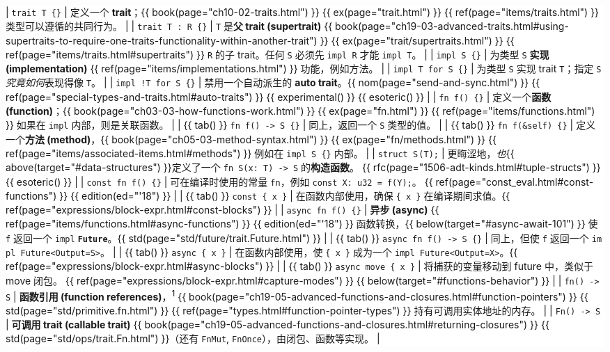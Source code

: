 | `trait T {}`                                            | 定义一个 **trait**；{{ book(page="ch10-02-traits.html") }} {{ ex(page="trait.html") }} {{ ref(page="items/traits.html") }} 类型可以遵循的共同行为。                                                                                                                                                              |
| `trait T : R {}`                                        | `T` 是**父 trait (supertrait)** {{ book(page="ch19-03-advanced-traits.html#using-supertraits-to-require-one-traits-functionality-within-another-trait") }} {{ ex(page="trait/supertraits.html") }} {{ ref(page="items/traits.html#supertraits") }} `R` 的子 trait。任何 `S` 必须先 `impl R` 才能 `impl T`。      |
| `impl S {}`                                             | 为类型 `S` **实现 (implementation)** {{ ref(page="items/implementations.html") }} 功能，例如方法。                                                                                                                                                                                                               |
| `impl T for S {}`                                       | 为类型 `S` 实现 trait `T`；指定 `S` *究竟如何*表现得像 `T`。                                                                                                                                                                                                                                                     |
| `impl !T for S {}`                                      | 禁用一个自动派生的 **auto trait**。{{ nom(page="send-and-sync.html") }} {{ ref(page="special-types-and-traits.html#auto-traits") }} {{ experimental() }} {{ esoteric() }}                                                                                                                                        |
| `fn f() {}`                                             | 定义一个**函数 (function)**；{{ book(page="ch03-03-how-functions-work.html") }}  {{ ex(page="fn.html") }} {{ ref(page="items/functions.html") }} 如果在 `impl` 内部，则是关联函数。                                                                                                                              |
| {{ tab() }} `fn f() -> S {}`                            | 同上，返回一个 `S` 类型的值。                                                                                                                                                                                                                                                                                    |
| {{ tab() }} `fn f(&self) {}`                            | 定义一个**方法 (method)**，{{ book(page="ch05-03-method-syntax.html") }}  {{ ex(page="fn/methods.html") }}  {{ ref(page="items/associated-items.html#methods") }}  例如在 `impl S {}` 内部。                                                                                                                     |
| `struct S` &#8203;`(T);`                                | 更晦涩地，*也*{{ above(target="#data-structures") }}定义了一个 `fn S(x: T) -> S` 的**构造函数**。 {{ rfc(page="1506-adt-kinds.html#tuple-structs") }} {{ esoteric() }}                                                                                                                                           |
| `const fn f() {}`                                       | 可在编译时使用的常量 `fn`，例如 `const X: u32 = f(Y);`。 {{ ref(page="const_eval.html#const-functions") }} {{ edition(ed="'18") }}                                                                                                                                                                               |
| {{ tab() }} `const { x }`                               | 在函数内部使用，确保 `{ x }` 在编译期间求值。{{ ref(page="expressions/block-expr.html#const-blocks") }}                                                                                                                                                                                                          |
| `async fn f() {}`                                       | **异步 (async)** {{ ref(page="items/functions.html#async-functions") }} {{ edition(ed="'18") }} 函数转换，{{ below(target="#async-await-101") }} 使 `f` 返回一个 `impl` **`Future`**。{{ std(page="std/future/trait.Future.html") }}                                                                             |
| {{ tab() }} `async fn f() -> S {}`                      | 同上，但使 `f` 返回一个 `impl Future<Output=S>`。                                                                                                                                                                                                                                                                |
| {{ tab() }} `async { x }`                               | 在函数内部使用，使 `{ x }` 成为一个 `impl Future<Output=X>`。{{ ref(page="expressions/block-expr.html#async-blocks") }}                                                                                                                                                                                          |
| {{ tab() }} `async move { x }`                          | 将捕获的变量移动到 future 中，类似于 move 闭包。 {{ ref(page="expressions/block-expr.html#capture-modes") }} {{ below(target="#functions-behavior") }}                                                                                                                                                           |
| `fn() -> S`                                             | **函数引用 (function references)**，<sup>1</sup> {{ book(page="ch19-05-advanced-functions-and-closures.html#function-pointers") }} {{ std(page="std/primitive.fn.html") }} {{ ref(page="types.html#function-pointer-types") }} 持有可调用实体地址的内存。                                                        |
| `Fn() -> S`                                             | **可调用 trait (callable trait)** {{ book(page="ch19-05-advanced-functions-and-closures.html#returning-closures") }} {{ std(page="std/ops/trait.Fn.html") }}（还有 `FnMut`, `FnOnce`），由闭包、函数等实现。                                                                                                     |